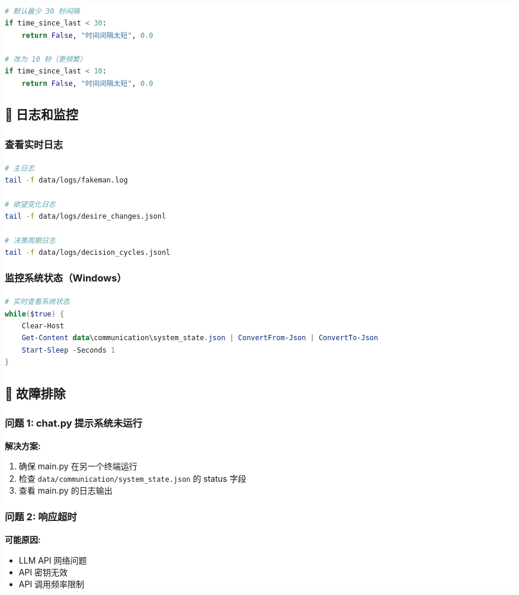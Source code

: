 ```python
# 默认最少 30 秒间隔
if time_since_last < 30:
    return False, "时间间隔太短", 0.0

# 改为 10 秒（更频繁）
if time_since_last < 10:
    return False, "时间间隔太短", 0.0
```

## 📝 日志和监控

### 查看实时日志

```bash
# 主日志
tail -f data/logs/fakeman.log

# 欲望变化日志
tail -f data/logs/desire_changes.jsonl

# 决策周期日志
tail -f data/logs/decision_cycles.jsonl
```

### 监控系统状态（Windows）

```powershell
# 实时查看系统状态
while($true) { 
    Clear-Host
    Get-Content data\communication\system_state.json | ConvertFrom-Json | ConvertTo-Json
    Start-Sleep -Seconds 1
}
```

## 🐛 故障排除

### 问题 1: chat.py 提示系统未运行

**解决方案:**
1. 确保 main.py 在另一个终端运行
2. 检查 `data/communication/system_state.json` 的 status 字段
3. 查看 main.py 的日志输出

### 问题 2: 响应超时

**可能原因:**
- LLM API 网络问题
- API 密钥无效
- API 调用频率限制
